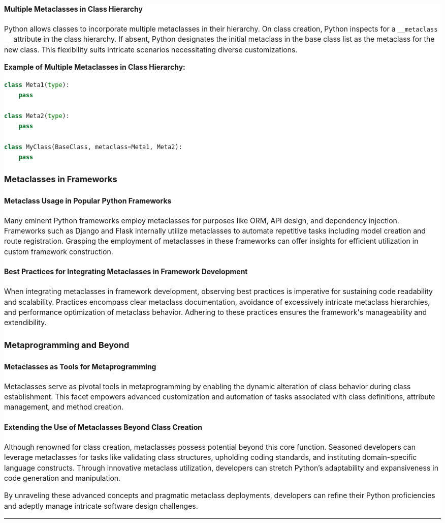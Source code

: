 #### Multiple Metaclasses in Class Hierarchy
Python allows classes to incorporate multiple metaclasses in their hierarchy. On class creation, Python inspects for a `__metaclass__` attribute in the class hierarchy. If absent, Python designates the initial metaclass in the base class list as the metaclass for the new class. This flexibility suits intricate scenarios necessitating diverse customizations.

**Example of Multiple Metaclasses in Class Hierarchy:**
```python
class Meta1(type):
    pass

class Meta2(type):
    pass

class MyClass(BaseClass, metaclass=Meta1, Meta2):
    pass
```

### Metaclasses in Frameworks

#### Metaclass Usage in Popular Python Frameworks
Many eminent Python frameworks employ metaclasses for purposes like ORM, API design, and dependency injection. Frameworks such as Django and Flask internally utilize metaclasses to automate repetitive tasks including model creation and route registration. Grasping the employment of metaclasses in these frameworks can offer insights for efficient utilization in custom framework construction.

#### Best Practices for Integrating Metaclasses in Framework Development
When integrating metaclasses in framework development, observing best practices is imperative for sustaining code readability and scalability. Practices encompass clear metaclass documentation, avoidance of excessively intricate metaclass hierarchies, and performance optimization of metaclass behavior. Adhering to these practices ensures the framework's manageability and extendibility.

### Metaprogramming and Beyond

#### Metaclasses as Tools for Metaprogramming
Metaclasses serve as pivotal tools in metaprogramming by enabling the dynamic alteration of class behavior during class establishment. This facet empowers advanced customization and automation of tasks associated with class definitions, attribute management, and method creation.

#### Extending the Use of Metaclasses Beyond Class Creation
Although renowned for class creation, metaclasses possess potential beyond this core function. Seasoned developers can leverage metaclasses for tasks like validating class structures, upholding coding standards, and instituting domain-specific language constructs. Through innovative metaclass utilization, developers can stretch Python’s adaptability and expansiveness in code generation and manipulation.

By unraveling these advanced concepts and pragmatic metaclass deployments, developers can refine their Python proficiencies and adeptly manage intricate software design challenges.

--------------------------------------------------------------------------------

